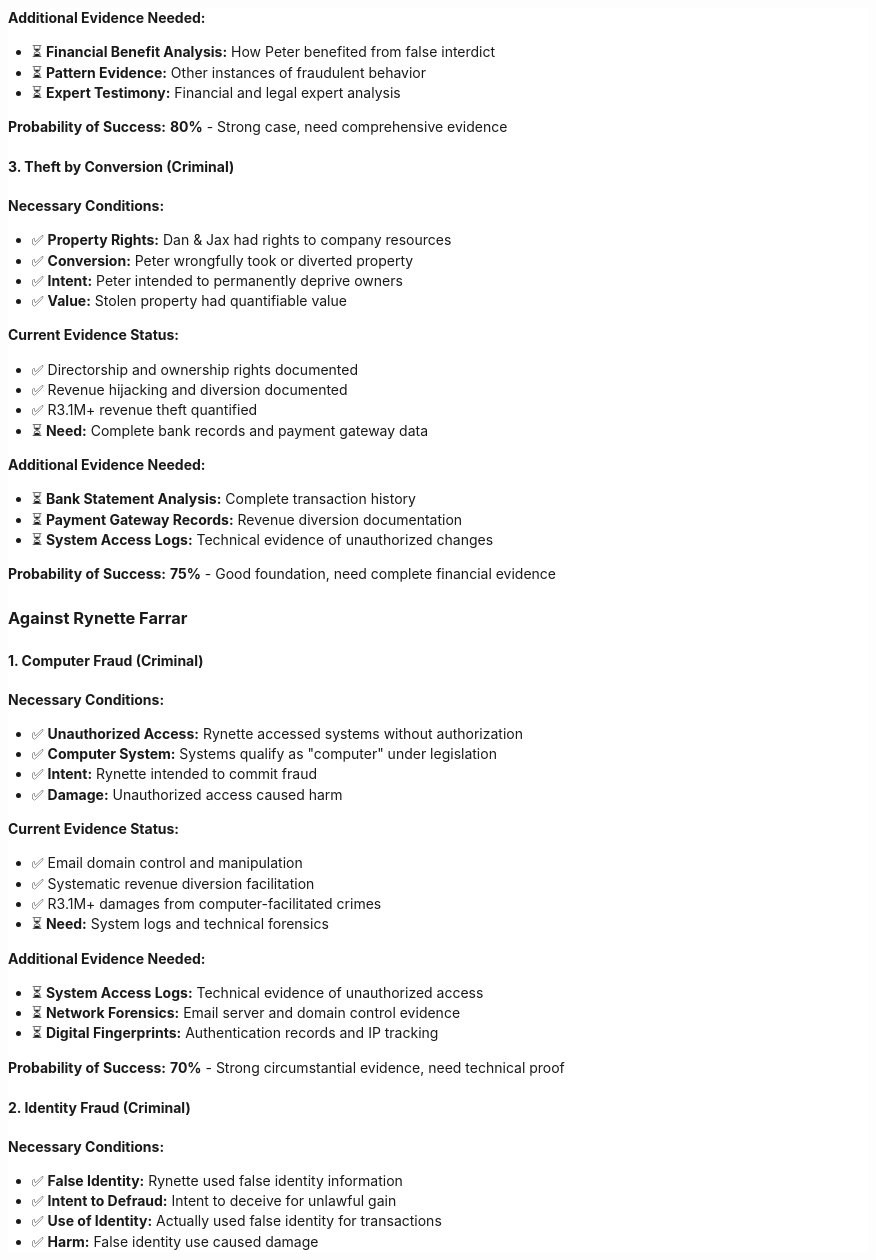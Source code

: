 **Additional Evidence Needed:**
- ⏳ **Financial Benefit Analysis:** How Peter benefited from false interdict
- ⏳ **Pattern Evidence:** Other instances of fraudulent behavior
- ⏳ **Expert Testimony:** Financial and legal expert analysis

**Probability of Success:** **80%** - Strong case, need comprehensive evidence

#### 3. Theft by Conversion (Criminal)
**Necessary Conditions:**
- ✅ **Property Rights:** Dan & Jax had rights to company resources
- ✅ **Conversion:** Peter wrongfully took or diverted property
- ✅ **Intent:** Peter intended to permanently deprive owners
- ✅ **Value:** Stolen property had quantifiable value

**Current Evidence Status:**
- ✅ Directorship and ownership rights documented
- ✅ Revenue hijacking and diversion documented
- ✅ R3.1M+ revenue theft quantified
- ⏳ **Need:** Complete bank records and payment gateway data

**Additional Evidence Needed:**
- ⏳ **Bank Statement Analysis:** Complete transaction history
- ⏳ **Payment Gateway Records:** Revenue diversion documentation
- ⏳ **System Access Logs:** Technical evidence of unauthorized changes

**Probability of Success:** **75%** - Good foundation, need complete financial evidence

### Against Rynette Farrar

#### 1. Computer Fraud (Criminal)
**Necessary Conditions:**
- ✅ **Unauthorized Access:** Rynette accessed systems without authorization
- ✅ **Computer System:** Systems qualify as "computer" under legislation
- ✅ **Intent:** Rynette intended to commit fraud
- ✅ **Damage:** Unauthorized access caused harm

**Current Evidence Status:**
- ✅ Email domain control and manipulation
- ✅ Systematic revenue diversion facilitation
- ✅ R3.1M+ damages from computer-facilitated crimes
- ⏳ **Need:** System logs and technical forensics

**Additional Evidence Needed:**
- ⏳ **System Access Logs:** Technical evidence of unauthorized access
- ⏳ **Network Forensics:** Email server and domain control evidence
- ⏳ **Digital Fingerprints:** Authentication records and IP tracking

**Probability of Success:** **70%** - Strong circumstantial evidence, need technical proof

#### 2. Identity Fraud (Criminal)
**Necessary Conditions:**
- ✅ **False Identity:** Rynette used false identity information
- ✅ **Intent to Defraud:** Intent to deceive for unlawful gain
- ✅ **Use of Identity:** Actually used false identity for transactions
- ✅ **Harm:** False identity use caused damage
